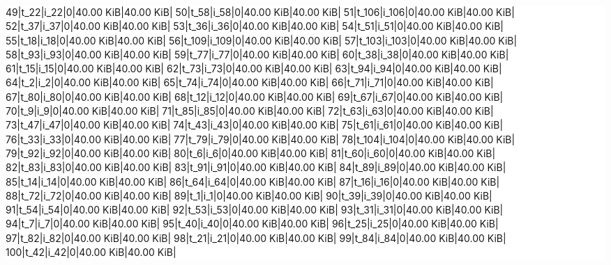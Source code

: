 49|t_22|i_22|0|40.00&nbsp;KiB|40.00&nbsp;KiB|
50|t_58|i_58|0|40.00&nbsp;KiB|40.00&nbsp;KiB|
51|t_106|i_106|0|40.00&nbsp;KiB|40.00&nbsp;KiB|
52|t_37|i_37|0|40.00&nbsp;KiB|40.00&nbsp;KiB|
53|t_36|i_36|0|40.00&nbsp;KiB|40.00&nbsp;KiB|
54|t_51|i_51|0|40.00&nbsp;KiB|40.00&nbsp;KiB|
55|t_18|i_18|0|40.00&nbsp;KiB|40.00&nbsp;KiB|
56|t_109|i_109|0|40.00&nbsp;KiB|40.00&nbsp;KiB|
57|t_103|i_103|0|40.00&nbsp;KiB|40.00&nbsp;KiB|
58|t_93|i_93|0|40.00&nbsp;KiB|40.00&nbsp;KiB|
59|t_77|i_77|0|40.00&nbsp;KiB|40.00&nbsp;KiB|
60|t_38|i_38|0|40.00&nbsp;KiB|40.00&nbsp;KiB|
61|t_15|i_15|0|40.00&nbsp;KiB|40.00&nbsp;KiB|
62|t_73|i_73|0|40.00&nbsp;KiB|40.00&nbsp;KiB|
63|t_94|i_94|0|40.00&nbsp;KiB|40.00&nbsp;KiB|
64|t_2|i_2|0|40.00&nbsp;KiB|40.00&nbsp;KiB|
65|t_74|i_74|0|40.00&nbsp;KiB|40.00&nbsp;KiB|
66|t_71|i_71|0|40.00&nbsp;KiB|40.00&nbsp;KiB|
67|t_80|i_80|0|40.00&nbsp;KiB|40.00&nbsp;KiB|
68|t_12|i_12|0|40.00&nbsp;KiB|40.00&nbsp;KiB|
69|t_67|i_67|0|40.00&nbsp;KiB|40.00&nbsp;KiB|
70|t_9|i_9|0|40.00&nbsp;KiB|40.00&nbsp;KiB|
71|t_85|i_85|0|40.00&nbsp;KiB|40.00&nbsp;KiB|
72|t_63|i_63|0|40.00&nbsp;KiB|40.00&nbsp;KiB|
73|t_47|i_47|0|40.00&nbsp;KiB|40.00&nbsp;KiB|
74|t_43|i_43|0|40.00&nbsp;KiB|40.00&nbsp;KiB|
75|t_61|i_61|0|40.00&nbsp;KiB|40.00&nbsp;KiB|
76|t_33|i_33|0|40.00&nbsp;KiB|40.00&nbsp;KiB|
77|t_79|i_79|0|40.00&nbsp;KiB|40.00&nbsp;KiB|
78|t_104|i_104|0|40.00&nbsp;KiB|40.00&nbsp;KiB|
79|t_92|i_92|0|40.00&nbsp;KiB|40.00&nbsp;KiB|
80|t_6|i_6|0|40.00&nbsp;KiB|40.00&nbsp;KiB|
81|t_60|i_60|0|40.00&nbsp;KiB|40.00&nbsp;KiB|
82|t_83|i_83|0|40.00&nbsp;KiB|40.00&nbsp;KiB|
83|t_91|i_91|0|40.00&nbsp;KiB|40.00&nbsp;KiB|
84|t_89|i_89|0|40.00&nbsp;KiB|40.00&nbsp;KiB|
85|t_14|i_14|0|40.00&nbsp;KiB|40.00&nbsp;KiB|
86|t_64|i_64|0|40.00&nbsp;KiB|40.00&nbsp;KiB|
87|t_16|i_16|0|40.00&nbsp;KiB|40.00&nbsp;KiB|
88|t_72|i_72|0|40.00&nbsp;KiB|40.00&nbsp;KiB|
89|t_1|i_1|0|40.00&nbsp;KiB|40.00&nbsp;KiB|
90|t_39|i_39|0|40.00&nbsp;KiB|40.00&nbsp;KiB|
91|t_54|i_54|0|40.00&nbsp;KiB|40.00&nbsp;KiB|
92|t_53|i_53|0|40.00&nbsp;KiB|40.00&nbsp;KiB|
93|t_31|i_31|0|40.00&nbsp;KiB|40.00&nbsp;KiB|
94|t_7|i_7|0|40.00&nbsp;KiB|40.00&nbsp;KiB|
95|t_40|i_40|0|40.00&nbsp;KiB|40.00&nbsp;KiB|
96|t_25|i_25|0|40.00&nbsp;KiB|40.00&nbsp;KiB|
97|t_82|i_82|0|40.00&nbsp;KiB|40.00&nbsp;KiB|
98|t_21|i_21|0|40.00&nbsp;KiB|40.00&nbsp;KiB|
99|t_84|i_84|0|40.00&nbsp;KiB|40.00&nbsp;KiB|
100|t_42|i_42|0|40.00&nbsp;KiB|40.00&nbsp;KiB|
